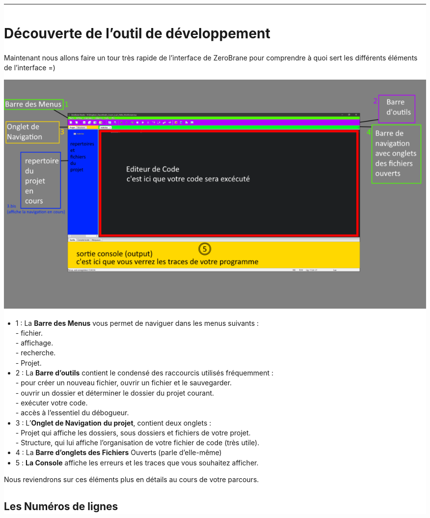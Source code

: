 * * *

# Découverte de l’outil de développement

Maintenant nous allons faire un tour très rapide de l’interface de ZeroBrane pour comprendre à quoi sert les différents éléments de l’interface =)

![](images/Gui_ZEroBrane-1024x555.png)

- 1 : La **Barre des Menus** vous permet de naviguer dans les menus suivants :  
    \- fichier.  
    \- affichage.  
    \- recherche.  
    \- Projet.
- 2 : La **Barre d’outils** contient le condensé des raccourcis utilisés fréquemment :  
    \- pour créer un nouveau fichier, ouvrir un fichier et le sauvegarder.  
    \- ouvrir un dossier et déterminer le dossier du projet courant.  
    \- exécuter votre code.  
    \- accès à l’essentiel du débogueur.
- 3 : L’**Onglet de Navigation** **du projet**, contient deux onglets :  
    \- Projet qui affiche les dossiers, sous dossiers et fichiers de votre projet.  
    \- Structure, qui lui affiche l’organisation de votre fichier de code (très utile).
- 4 : La **Barre d’onglets des Fichiers** Ouverts (parle d’elle-même)
- 5 : **La Console** affiche les erreurs et les traces que vous souhaitez afficher.

Nous reviendrons sur ces éléments plus en détails au cours de votre parcours.

## **Les Numéros de lignes**
